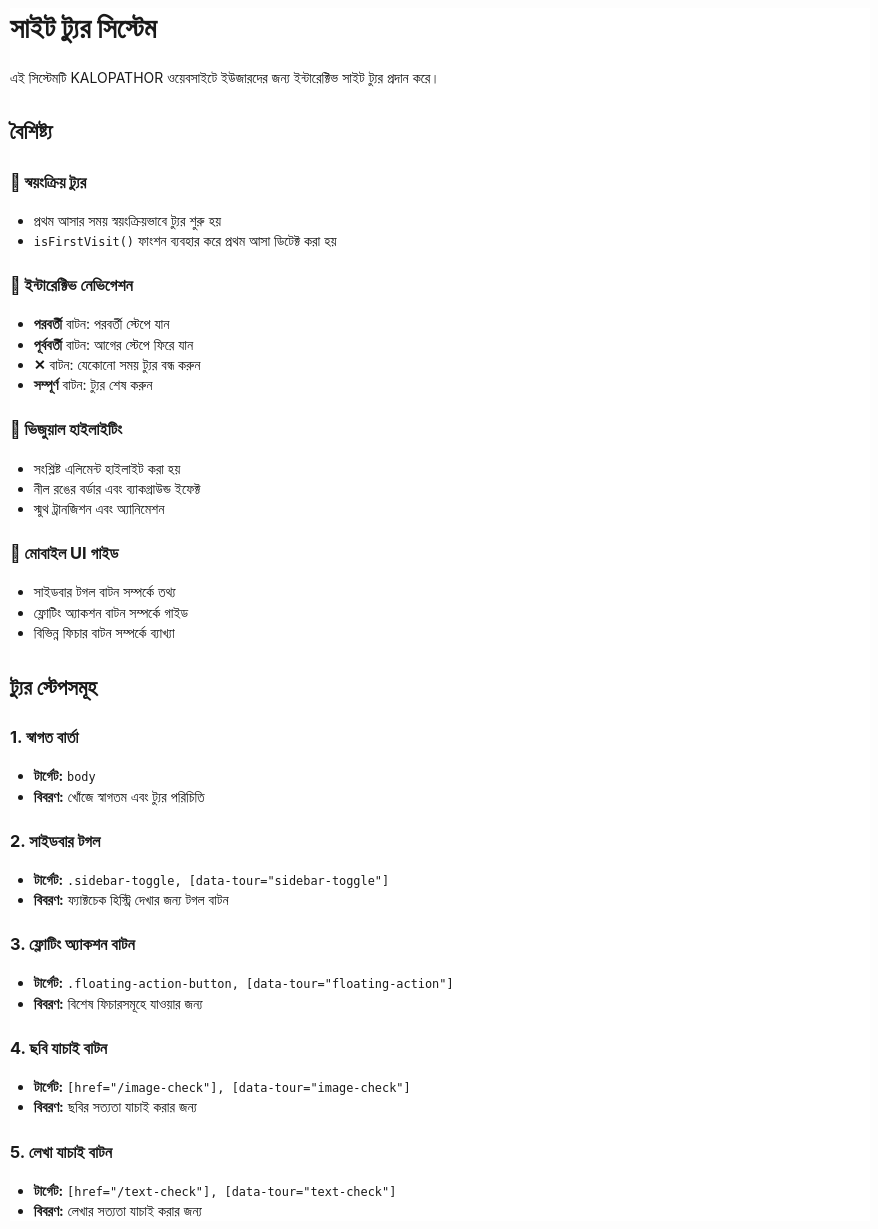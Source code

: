 # সাইট ট্যুর সিস্টেম

এই সিস্টেমটি KALOPATHOR ওয়েবসাইটে ইউজারদের জন্য ইন্টারেক্টিভ সাইট ট্যুর প্রদান করে।

## বৈশিষ্ট্য

### 🎯 স্বয়ংক্রিয় ট্যুর
- প্রথম আসার সময় স্বয়ংক্রিয়ভাবে ট্যুর শুরু হয়
- `isFirstVisit()` ফাংশন ব্যবহার করে প্রথম আসা ডিটেক্ট করা হয়

### 🧭 ইন্টারেক্টিভ নেভিগেশন
- **পরবর্তী** বাটন: পরবর্তী স্টেপে যান
- **পূর্ববর্তী** বাটন: আগের স্টেপে ফিরে যান
- **✕** বাটন: যেকোনো সময় ট্যুর বন্ধ করুন
- **সম্পূর্ণ** বাটন: ট্যুর শেষ করুন

### 🎨 ভিজুয়াল হাইলাইটিং
- সংশ্লিষ্ট এলিমেন্ট হাইলাইট করা হয়
- নীল রঙের বর্ডার এবং ব্যাকগ্রাউন্ড ইফেক্ট
- স্মুথ ট্রানজিশন এবং অ্যানিমেশন

### 📱 মোবাইল UI গাইড
- সাইডবার টগল বাটন সম্পর্কে তথ্য
- ফ্লোটিং অ্যাকশন বাটন সম্পর্কে গাইড
- বিভিন্ন ফিচার বাটন সম্পর্কে ব্যাখ্যা

## ট্যুর স্টেপসমূহ

### 1. স্বাগত বার্তা
- **টার্গেট:** `body`
- **বিবরণ:** খোঁজে স্বাগতম এবং ট্যুর পরিচিতি

### 2. সাইডবার টগল
- **টার্গেট:** `.sidebar-toggle, [data-tour="sidebar-toggle"]`
- **বিবরণ:** ফ্যাক্টচেক হিস্ট্রি দেখার জন্য টগল বাটন

### 3. ফ্লোটিং অ্যাকশন বাটন
- **টার্গেট:** `.floating-action-button, [data-tour="floating-action"]`
- **বিবরণ:** বিশেষ ফিচারসমূহে যাওয়ার জন্য

### 4. ছবি যাচাই বাটন
- **টার্গেট:** `[href="/image-check"], [data-tour="image-check"]`
- **বিবরণ:** ছবির সত্যতা যাচাই করার জন্য

### 5. লেখা যাচাই বাটন
- **টার্গেট:** `[href="/text-check"], [data-tour="text-check"]`
- **বিবরণ:** লেখার সত্যতা যাচাই করার জন্য
